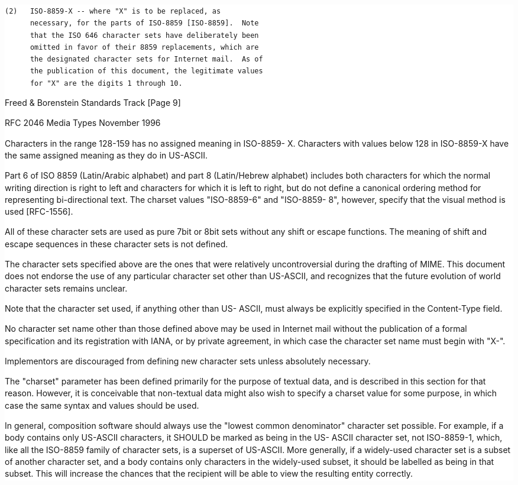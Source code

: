     (2)   ISO-8859-X -- where "X" is to be replaced, as
          necessary, for the parts of ISO-8859 [ISO-8859].  Note
          that the ISO 646 character sets have deliberately been
          omitted in favor of their 8859 replacements, which are
          the designated character sets for Internet mail.  As of
          the publication of this document, the legitimate values
          for "X" are the digits 1 through 10.

Freed & Borenstein          Standards Track                     [Page 9]

RFC 2046                      Media Types                  November 1996

   Characters in the range 128-159 has no assigned meaning in ISO-8859-
   X.  Characters with values below 128 in ISO-8859-X have the same
   assigned meaning as they do in US-ASCII.

   Part 6 of ISO 8859 (Latin/Arabic alphabet) and part 8 (Latin/Hebrew
   alphabet) includes both characters for which the normal writing
   direction is right to left and characters for which it is left to
   right, but do not define a canonical ordering method for representing
   bi-directional text.  The charset values "ISO-8859-6" and "ISO-8859-
   8", however, specify that the visual method is used [RFC-1556].

   All of these character sets are used as pure 7bit or 8bit sets
   without any shift or escape functions.  The meaning of shift and
   escape sequences in these character sets is not defined.

   The character sets specified above are the ones that were relatively
   uncontroversial during the drafting of MIME.  This document does not
   endorse the use of any particular character set other than US-ASCII,
   and recognizes that the future evolution of world character sets
   remains unclear.

   Note that the character set used, if anything other than US- ASCII,
   must always be explicitly specified in the Content-Type field.

   No character set name other than those defined above may be used in
   Internet mail without the publication of a formal specification and
   its registration with IANA, or by private agreement, in which case
   the character set name must begin with "X-".

   Implementors are discouraged from defining new character sets unless
   absolutely necessary.

   The "charset" parameter has been defined primarily for the purpose of
   textual data, and is described in this section for that reason.
   However, it is conceivable that non-textual data might also wish to
   specify a charset value for some purpose, in which case the same
   syntax and values should be used.

   In general, composition software should always use the "lowest common
   denominator" character set possible.  For example, if a body contains
   only US-ASCII characters, it SHOULD be marked as being in the US-
   ASCII character set, not ISO-8859-1, which, like all the ISO-8859
   family of character sets, is a superset of US-ASCII.  More generally,
   if a widely-used character set is a subset of another character set,
   and a body contains only characters in the widely-used subset, it
   should be labelled as being in that subset.  This will increase the
   chances that the recipient will be able to view the resulting entity
   correctly.
